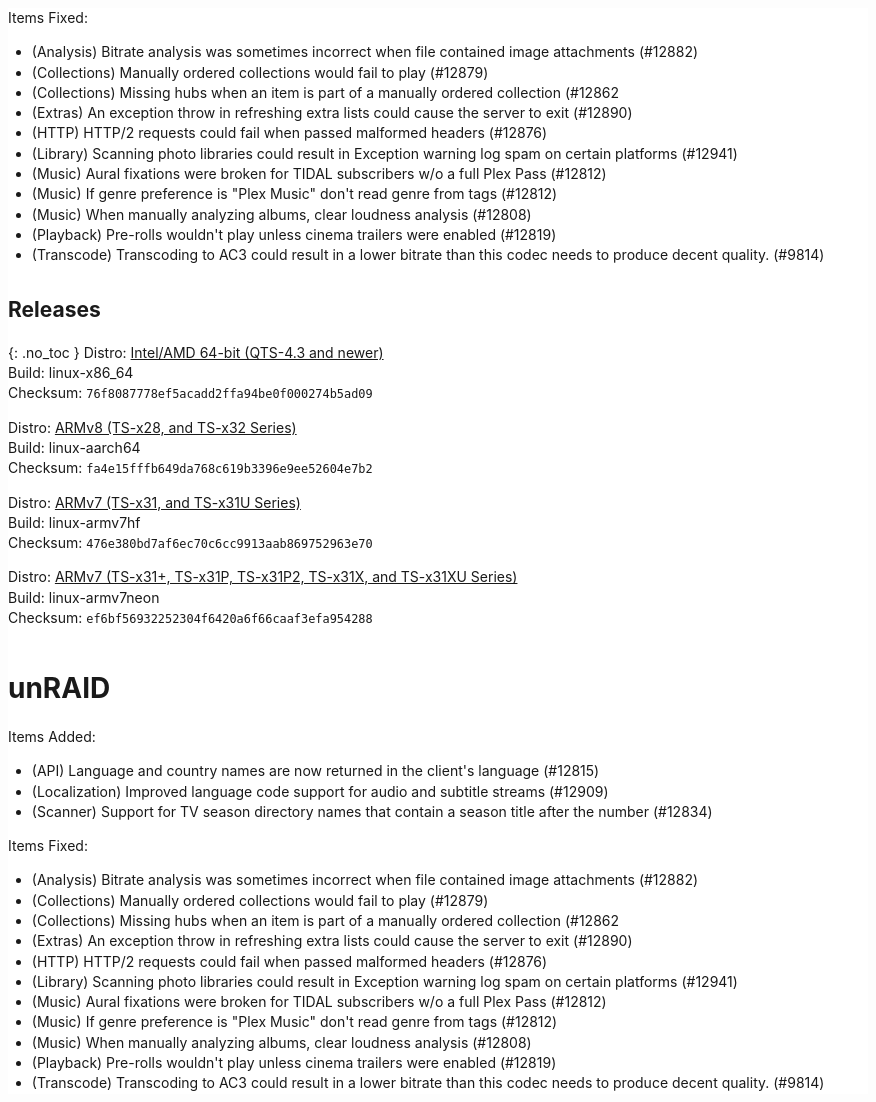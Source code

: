 Items Fixed:
* (Analysis) Bitrate analysis was sometimes incorrect when file contained image attachments (#12882)
* (Collections) Manually ordered collections would fail to play (#12879)
* (Collections) Missing hubs when an item is part of a manually ordered collection (#12862
* (Extras) An exception throw in refreshing extra lists could cause the server to exit (#12890)
* (HTTP) HTTP/2 requests could fail when passed malformed headers (#12876)
* (Library) Scanning photo libraries could result in Exception warning log spam on certain platforms (#12941)
* (Music) Aural fixations were broken for TIDAL subscribers w/o a full Plex Pass (#12812)
* (Music) If genre preference is "Plex Music" don't read genre from tags (#12812)
* (Music) When manually analyzing albums, clear loudness analysis (#12808)
* (Playback) Pre-rolls wouldn't play unless cinema trailers were enabled (#12819)
* (Transcode) Transcoding to AC3 could result in a lower bitrate than this codec needs to produce decent quality. (#9814)

## Releases
{: .no_toc }
Distro: [Intel/AMD 64-bit (QTS-4.3 and newer)](https://downloads.plex.tv/plex-media-server-new/1.24.0.4930-ab6e1a058/qnap/PlexMediaServer-1.24.0.4930-ab6e1a058-x86_64.qpkg)  
Build: linux-x86_64  
Checksum: `76f8087778ef5acadd2ffa94be0f000274b5ad09`

Distro: [ARMv8 (TS-x28, and TS-x32 Series)](https://downloads.plex.tv/plex-media-server-new/1.24.0.4930-ab6e1a058/qnap/PlexMediaServer-1.24.0.4930-ab6e1a058-aarch64.qpkg)  
Build: linux-aarch64  
Checksum: `fa4e15fffb649da768c619b3396e9ee52604e7b2`

Distro: [ARMv7 (TS-x31, and TS-x31U Series)](https://downloads.plex.tv/plex-media-server-new/1.24.0.4930-ab6e1a058/qnap/PlexMediaServer-1.24.0.4930-ab6e1a058-armv7hf.qpkg)  
Build: linux-armv7hf  
Checksum: `476e380bd7af6ec70c6cc9913aab869752963e70`

Distro: [ARMv7 (TS-x31+, TS-x31P, TS-x31P2, TS-x31X, and TS-x31XU Series)](https://downloads.plex.tv/plex-media-server-new/1.24.0.4930-ab6e1a058/qnap/PlexMediaServer-1.24.0.4930-ab6e1a058-armv7neon.qpkg)  
Build: linux-armv7neon  
Checksum: `ef6bf56932252304f6420a6f66caaf3efa954288`

# unRAID
Items Added:
* (API) Language and country names are now returned in the client's language (#12815)
* (Localization) Improved language code support for audio and subtitle streams (#12909)
* (Scanner) Support for TV season directory names that contain a season title after the number (#12834)

Items Fixed:
* (Analysis) Bitrate analysis was sometimes incorrect when file contained image attachments (#12882)
* (Collections) Manually ordered collections would fail to play (#12879)
* (Collections) Missing hubs when an item is part of a manually ordered collection (#12862
* (Extras) An exception throw in refreshing extra lists could cause the server to exit (#12890)
* (HTTP) HTTP/2 requests could fail when passed malformed headers (#12876)
* (Library) Scanning photo libraries could result in Exception warning log spam on certain platforms (#12941)
* (Music) Aural fixations were broken for TIDAL subscribers w/o a full Plex Pass (#12812)
* (Music) If genre preference is "Plex Music" don't read genre from tags (#12812)
* (Music) When manually analyzing albums, clear loudness analysis (#12808)
* (Playback) Pre-rolls wouldn't play unless cinema trailers were enabled (#12819)
* (Transcode) Transcoding to AC3 could result in a lower bitrate than this codec needs to produce decent quality. (#9814)
